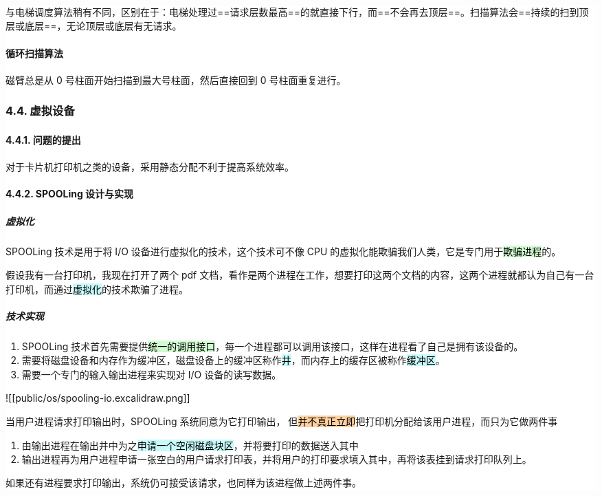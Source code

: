 与电梯调度算法稍有不同，区别在于：电梯处理过==请求层数最高==的就直接下行，而==不会再去顶层==。扫描算法会==持续的扫到顶层或底层==，无论顶层或底层有无请求。

#### 循环扫描算法

磁臂总是从 0 号柱面开始扫描到最大号柱面，然后直接回到 0 号柱面重复进行。

### 4.4. 虚拟设备

#### 4.4.1. 问题的提出

对于卡片机打印机之类的设备，采用静态分配不利于提高系统效率。

#### 4.4.2. SPOOLing 设计与实现

##### 虚拟化

SPOOLing 技术是用于将 I/O 设备进行虚拟化的技术，这个技术可不像 CPU 的虚拟化能欺骗我们人类，它是专门用于<mark style="background: #BBFABBA6;">欺骗进程</mark>的。

假设我有一台打印机，我现在打开了两个 pdf 文档，看作是两个进程在工作，想要打印这两个文档的内容，这两个进程就都认为自己有一台打印机，而通过<mark style="background: #ABF7F7A6;">虚拟化</mark>的技术欺骗了进程。

##### 技术实现

1.  SPOOLing 技术首先需要提供<mark style="background: #BBFABBA6;">统一的调用接口</mark>，每一个进程都可以调用该接口，这样在进程看了自己是拥有该设备的。
2.  需要将磁盘设备和内存作为缓冲区，磁盘设备上的缓冲区称作<mark style="background: #ABF7F7A6;">井</mark>，而内存上的缓存区被称作<mark style="background: #ABF7F7A6;">缓冲区</mark>。
3.  需要一个专门的输入输出进程来实现对 I/O 设备的读写数据。

![[public/os/spooling-io.excalidraw.png]]

当用户进程请求打印输出时，SPOOLing 系统同意为它打印输出， 但<mark style="background: #FFB86CA6;">并不真正立即</mark>把打印机分配给该用户进程，而只为它做两件事

1. 由输出进程在输出井中为之<mark style="background: #ABF7F7A6;">申请一个空闲磁盘块区</mark>，并将要打印的数据送入其中
2. 输出进程再为用户进程申请一张空白的用户请求打印表，并将用户的打印要求填入其中，再将该表挂到请求打印队列上。

如果还有进程要求打印输出，系统仍可接受该请求，也同样为该进程做上述两件事。


